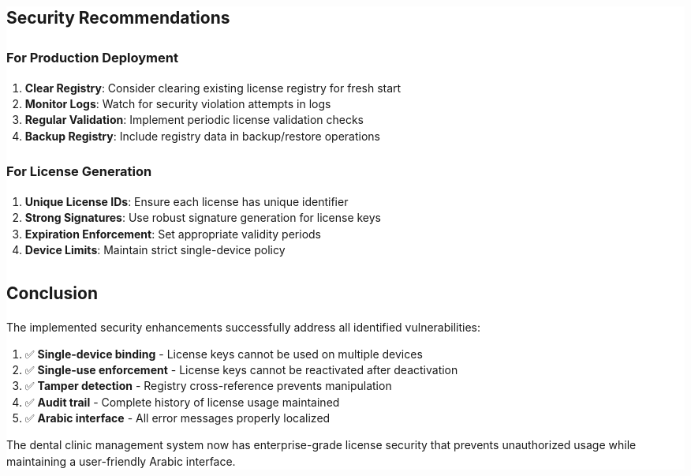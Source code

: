 ## Security Recommendations

### For Production Deployment
1. **Clear Registry**: Consider clearing existing license registry for fresh start
2. **Monitor Logs**: Watch for security violation attempts in logs
3. **Regular Validation**: Implement periodic license validation checks
4. **Backup Registry**: Include registry data in backup/restore operations

### For License Generation
1. **Unique License IDs**: Ensure each license has unique identifier
2. **Strong Signatures**: Use robust signature generation for license keys
3. **Expiration Enforcement**: Set appropriate validity periods
4. **Device Limits**: Maintain strict single-device policy

## Conclusion

The implemented security enhancements successfully address all identified vulnerabilities:

1. ✅ **Single-device binding** - License keys cannot be used on multiple devices
2. ✅ **Single-use enforcement** - License keys cannot be reactivated after deactivation  
3. ✅ **Tamper detection** - Registry cross-reference prevents manipulation
4. ✅ **Audit trail** - Complete history of license usage maintained
5. ✅ **Arabic interface** - All error messages properly localized

The dental clinic management system now has enterprise-grade license security that prevents unauthorized usage while maintaining a user-friendly Arabic interface.
